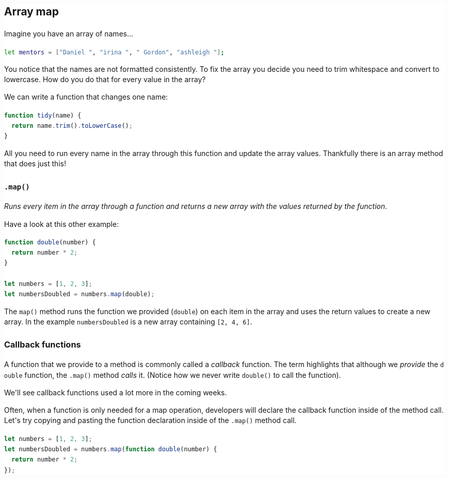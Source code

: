 ## Array map

Imagine you have an array of names...

```sh
let mentors = ["Daniel ", "irina ", " Gordon", "ashleigh "];
```

You notice that the names are not formatted consistently. To fix the array you decide you need to trim whitespace and convert to lowercase. How do you do that for every value in the array?

We can write a function that changes one name:

```js
function tidy(name) {
  return name.trim().toLowerCase();
}
```

All you need to run every name in the array through this function and update the array values. Thankfully there is an array method that does just this!

### `.map()`

_Runs every item in the array through a function and returns a new array with the values returned by the function_.

Have a look at this other example:

```js
function double(number) {
  return number * 2;
}

let numbers = [1, 2, 3];
let numbersDoubled = numbers.map(double);
```

The `map()` method runs the function we provided (`double`) on each item in the array and uses the return values to create a new array. In the example `numbersDoubled` is a new array containing `[2, 4, 6]`.

### Callback functions

A function that we provide to a method is commonly called a _callback_ function. The term highlights that although we _provide_ the `double` function, the `.map()` method _calls_ it. (Notice how we never write `double()` to call the function).

We'll see callback functions used a lot more in the coming weeks.

Often, when a function is only needed for a map operation, developers will declare the callback function inside of the method call. Let's try copying and pasting the function declaration inside of the `.map()` method call.

```js
let numbers = [1, 2, 3];
let numbersDoubled = numbers.map(function double(number) {
  return number * 2;
});
```
